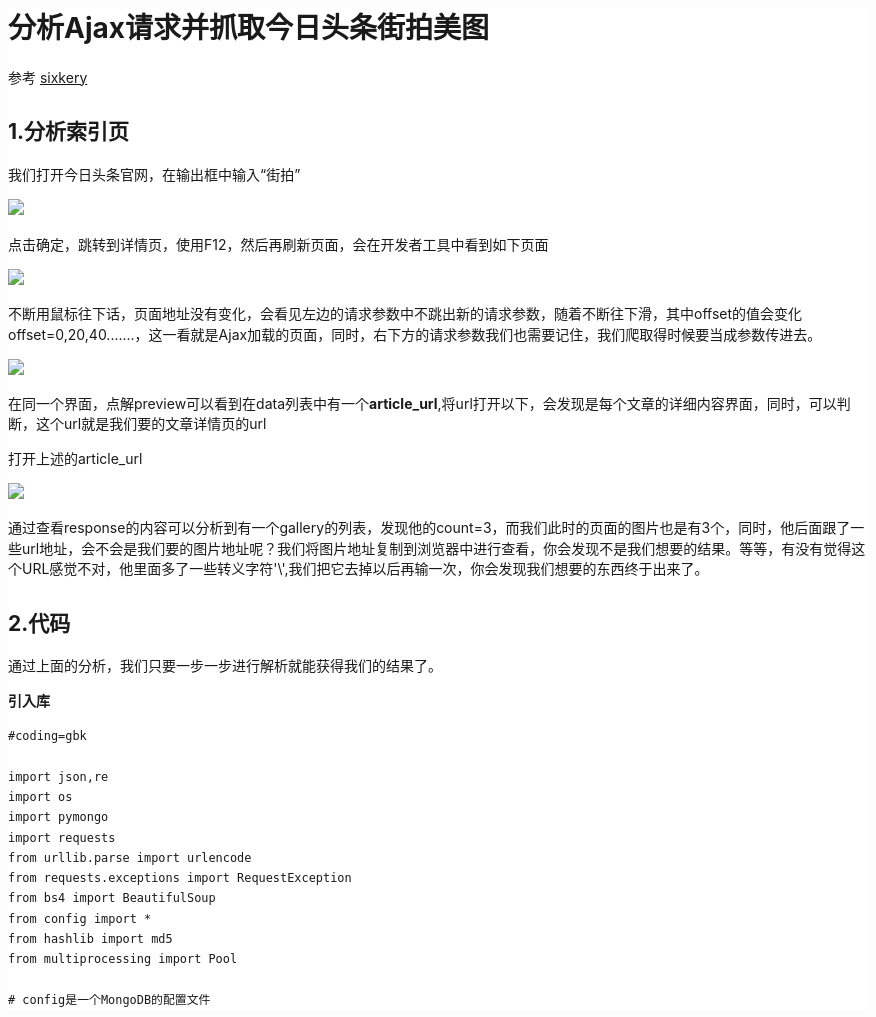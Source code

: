 # 分析Ajax请求并抓取今日头条街拍美图

参考 [sixkery](https://blog.csdn.net/sixkery/article/details/81836017)

## 1.分析索引页

我们打开今日头条官网，在输出框中输入“街拍”

![](https://i.imgur.com/yva4uGs.png)

点击确定，跳转到详情页，使用F12，然后再刷新页面，会在开发者工具中看到如下页面

![](https://i.imgur.com/7AsVbyN.png)

不断用鼠标往下话，页面地址没有变化，会看见左边的请求参数中不跳出新的请求参数，随着不断往下滑，其中offset的值会变化offset=0,20,40.......，这一看就是Ajax加载的页面，同时，右下方的请求参数我们也需要记住，我们爬取得时候要当成参数传进去。

![](https://i.imgur.com/7PayoYa.png)

在同一个界面，点解preview可以看到在data列表中有一个**article_url**,将url打开以下，会发现是每个文章的详细内容界面，同时，可以判断，这个url就是我们要的文章详情页的url

打开上述的article_url

![](https://i.imgur.com/yKyO4At.png)

通过查看response的内容可以分析到有一个gallery的列表，发现他的count=3，而我们此时的页面的图片也是有3个，同时，他后面跟了一些url地址，会不会是我们要的图片地址呢？我们将图片地址复制到浏览器中进行查看，你会发现不是我们想要的结果。等等，有没有觉得这个URL感觉不对，他里面多了一些转义字符'\\',我们把它去掉以后再输一次，你会发现我们想要的东西终于出来了。


## 2.代码

通过上面的分析，我们只要一步一步进行解析就能获得我们的结果了。

**引入库**

```
#coding=gbk

import json,re
import os
import pymongo
import requests
from urllib.parse import urlencode
from requests.exceptions import RequestException
from bs4 import BeautifulSoup
from config import *  
from hashlib import md5
from multiprocessing import Pool

# config是一个MongoDB的配置文件

```
